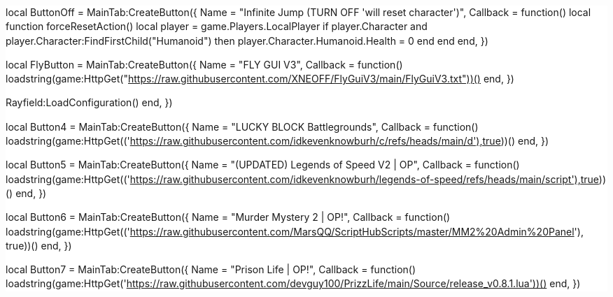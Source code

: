 local ButtonOff = MainTab:CreateButton({
   Name = "Infinite Jump (TURN OFF 'will reset character')",
   Callback = function()
local function forceResetAction()
    local player = game.Players.LocalPlayer
    if player.Character and player.Character:FindFirstChild("Humanoid") then
        player.Character.Humanoid.Health = 0
    end
end
   end,
})

local FlyButton = MainTab:CreateButton({
   Name = "FLY GUI V3",
   Callback = function()
   loadstring(game:HttpGet("https://raw.githubusercontent.com/XNEOFF/FlyGuiV3/main/FlyGuiV3.txt"))()
   end,
})

Rayfield:LoadConfiguration()
   end,
})

local Button4 = MainTab:CreateButton({
   Name = "LUCKY BLOCK Battlegrounds",
   Callback = function()
loadstring(game:HttpGet(('https://raw.githubusercontent.com/idkevenknowburh/c/refs/heads/main/d'),true))()
   end,
})

local Button5 = MainTab:CreateButton({
   Name = "(UPDATED) Legends of Speed V2 | OP",
   Callback = function()
loadstring(game:HttpGet(('https://raw.githubusercontent.com/idkevenknowburh/legends-of-speed/refs/heads/main/script'),true))()
   end,
})

local Button6 = MainTab:CreateButton({
   Name = "Murder Mystery 2 | OP!",
   Callback = function()
loadstring(game:HttpGet(('https://raw.githubusercontent.com/MarsQQ/ScriptHubScripts/master/MM2%20Admin%20Panel'), true))()
   end,
})

local Button7 = MainTab:CreateButton({
   Name = "Prison Life | OP!",
   Callback = function()
loadstring(game:HttpGet('https://raw.githubusercontent.com/devguy100/PrizzLife/main/Source/release_v0.8.1.lua'))()
   end,
})
